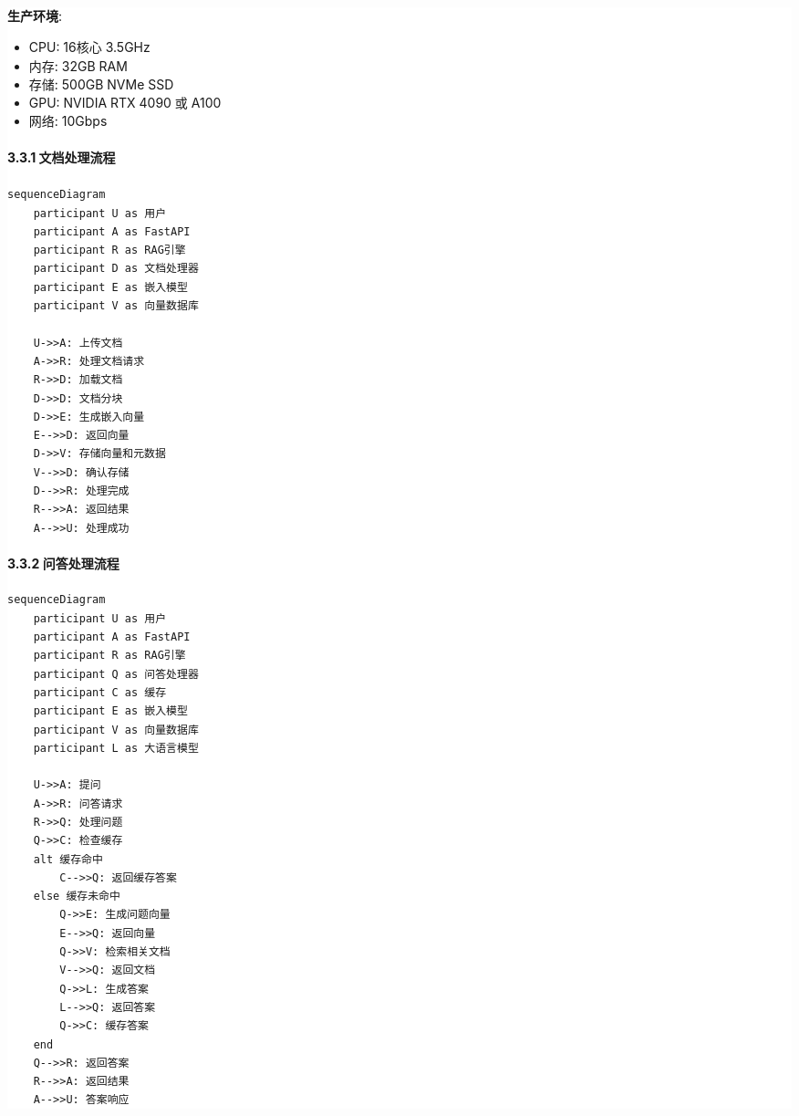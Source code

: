 **生产环境**:
- CPU: 16核心 3.5GHz
- 内存: 32GB RAM
- 存储: 500GB NVMe SSD
- GPU: NVIDIA RTX 4090 或 A100
- 网络: 10Gbps

#### 3.3.1 文档处理流程
```mermaid
sequenceDiagram
    participant U as 用户
    participant A as FastAPI
    participant R as RAG引擎
    participant D as 文档处理器
    participant E as 嵌入模型
    participant V as 向量数据库
    
    U->>A: 上传文档
    A->>R: 处理文档请求
    R->>D: 加载文档
    D->>D: 文档分块
    D->>E: 生成嵌入向量
    E-->>D: 返回向量
    D->>V: 存储向量和元数据
    V-->>D: 确认存储
    D-->>R: 处理完成
    R-->>A: 返回结果
    A-->>U: 处理成功
```

#### 3.3.2 问答处理流程
```mermaid
sequenceDiagram
    participant U as 用户
    participant A as FastAPI
    participant R as RAG引擎
    participant Q as 问答处理器
    participant C as 缓存
    participant E as 嵌入模型
    participant V as 向量数据库
    participant L as 大语言模型
    
    U->>A: 提问
    A->>R: 问答请求
    R->>Q: 处理问题
    Q->>C: 检查缓存
    alt 缓存命中
        C-->>Q: 返回缓存答案
    else 缓存未命中
        Q->>E: 生成问题向量
        E-->>Q: 返回向量
        Q->>V: 检索相关文档
        V-->>Q: 返回文档
        Q->>L: 生成答案
        L-->>Q: 返回答案
        Q->>C: 缓存答案
    end
    Q-->>R: 返回答案
    R-->>A: 返回结果
    A-->>U: 答案响应
```
